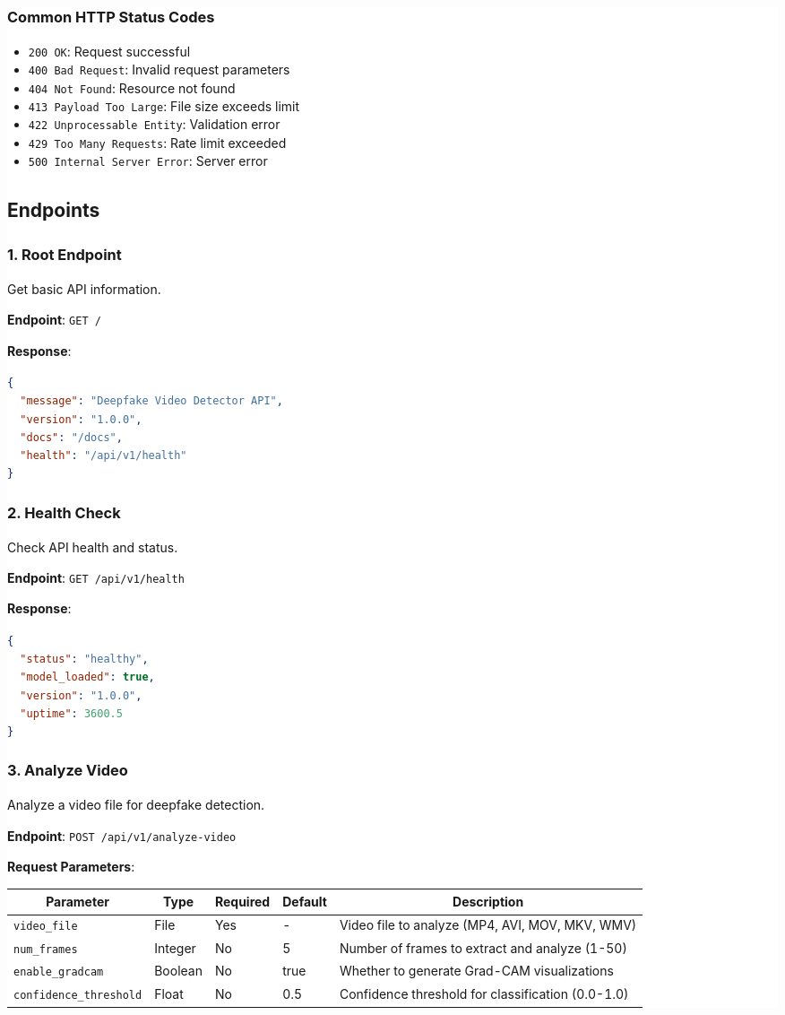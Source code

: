 ### Common HTTP Status Codes

- `200 OK`: Request successful
- `400 Bad Request`: Invalid request parameters
- `404 Not Found`: Resource not found
- `413 Payload Too Large`: File size exceeds limit
- `422 Unprocessable Entity`: Validation error
- `429 Too Many Requests`: Rate limit exceeded
- `500 Internal Server Error`: Server error

## Endpoints

### 1. Root Endpoint

Get basic API information.

**Endpoint**: `GET /`

**Response**:
```json
{
  "message": "Deepfake Video Detector API",
  "version": "1.0.0",
  "docs": "/docs",
  "health": "/api/v1/health"
}
```

### 2. Health Check

Check API health and status.

**Endpoint**: `GET /api/v1/health`

**Response**:
```json
{
  "status": "healthy",
  "model_loaded": true,
  "version": "1.0.0",
  "uptime": 3600.5
}
```

### 3. Analyze Video

Analyze a video file for deepfake detection.

**Endpoint**: `POST /api/v1/analyze-video`

**Request Parameters**:

| Parameter | Type | Required | Default | Description |
|-----------|------|----------|---------|-------------|
| `video_file` | File | Yes | - | Video file to analyze (MP4, AVI, MOV, MKV, WMV) |
| `num_frames` | Integer | No | 5 | Number of frames to extract and analyze (1-50) |
| `enable_gradcam` | Boolean | No | true | Whether to generate Grad-CAM visualizations |
| `confidence_threshold` | Float | No | 0.5 | Confidence threshold for classification (0.0-1.0) |
